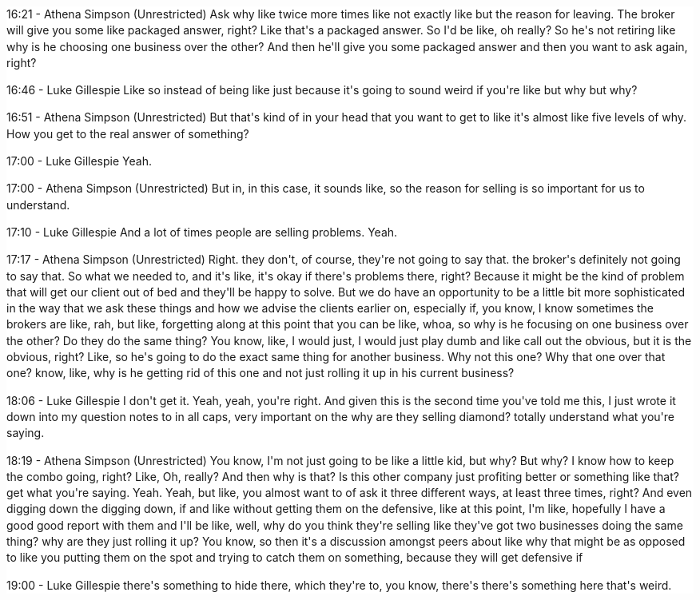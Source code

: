 16:21 - Athena Simpson (Unrestricted)
  Ask why like twice more times like not exactly like but the reason for leaving. The broker will give you some like packaged answer, right?  Like that's a packaged answer. So I'd be like, oh really? So he's not retiring like why is he choosing one business over the other?  And then he'll give you some packaged answer and then you want to ask again, right?

16:46 - Luke Gillespie
  Like so instead of being like just because it's going to sound weird if you're like but why but why?

16:51 - Athena Simpson (Unrestricted)
  But that's kind of in your head that you want to get to like it's almost like five levels of why.  How you get to the real answer of something?

17:00 - Luke Gillespie
  Yeah.

17:00 - Athena Simpson (Unrestricted)
  But in, in this case, it sounds like, so the reason for selling is so important for us to understand.

17:10 - Luke Gillespie
  And a lot of times people are selling problems. Yeah.

17:17 - Athena Simpson (Unrestricted)
  Right. they don't, of course, they're not going to say that. the broker's definitely not going to say that. So what we needed to, and it's like, it's okay if there's problems there, right?  Because it might be the kind of problem that will get our client out of bed and they'll be happy to solve.  But we do have an opportunity to be a little bit more sophisticated in the way that we ask these things and how we advise the clients earlier on, especially if, you know, I know sometimes the brokers are like, rah, but like, forgetting along at this point that you can be like, whoa, so why is he focusing on one business over the other?  Do they do the same thing? You know, like, I would just, I would just play dumb and like call out the obvious, but it is the obvious, right?  Like, so he's going to do the exact same thing for another business. Why not this one? Why that one over that one?  know, like, why is he getting rid of this one and not just rolling it up in his current business?

18:06 - Luke Gillespie
  I don't get it. Yeah, yeah, you're right. And given this is the second time you've told me this, I just wrote it down into my question notes to in all caps, very important on the why are they selling diamond?  totally understand what you're saying.

18:19 - Athena Simpson (Unrestricted)
  You know, I'm not just going to be like a little kid, but why? But why? I know how to keep the combo going, right?  Like, Oh, really? And then why is that? Is this other company just profiting better or something like that? get what you're saying.  Yeah. Yeah, but like, you almost want to of ask it three different ways, at least three times, right? And even digging down the digging down, if and like without getting them on the defensive, like at this point, I'm like, hopefully I have a good good report with them and I'll be like, well, why do you think they're selling like they've got two businesses doing the same thing?  why are they just rolling it up? You know, so then it's a discussion amongst peers about like why that might be as opposed to like you putting them on the spot and trying to catch them on something, because they will get defensive if

19:00 - Luke Gillespie
  there's something to hide there, which they're to, you know, there's there's something here that's weird.
